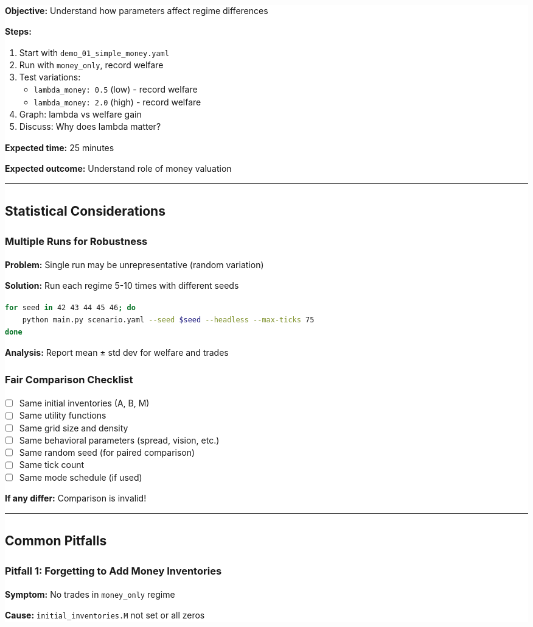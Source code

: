 **Objective:** Understand how parameters affect regime differences

**Steps:**
1. Start with `demo_01_simple_money.yaml`
2. Run with `money_only`, record welfare
3. Test variations:
   - `lambda_money: 0.5` (low) - record welfare
   - `lambda_money: 2.0` (high) - record welfare
4. Graph: lambda vs welfare gain
5. Discuss: Why does lambda matter?

**Expected time:** 25 minutes

**Expected outcome:** Understand role of money valuation

---

## Statistical Considerations

### Multiple Runs for Robustness

**Problem:** Single run may be unrepresentative (random variation)

**Solution:** Run each regime 5-10 times with different seeds

```bash
for seed in 42 43 44 45 46; do
    python main.py scenario.yaml --seed $seed --headless --max-ticks 75
done
```

**Analysis:** Report mean ± std dev for welfare and trades

### Fair Comparison Checklist

- [ ] Same initial inventories (A, B, M)
- [ ] Same utility functions
- [ ] Same grid size and density
- [ ] Same behavioral parameters (spread, vision, etc.)
- [ ] Same random seed (for paired comparison)
- [ ] Same tick count
- [ ] Same mode schedule (if used)

**If any differ:** Comparison is invalid!

---

## Common Pitfalls

### Pitfall 1: Forgetting to Add Money Inventories

**Symptom:** No trades in `money_only` regime

**Cause:** `initial_inventories.M` not set or all zeros
